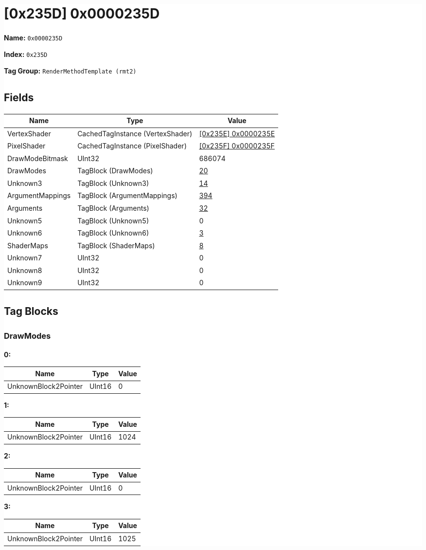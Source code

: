 # [0x235D] 0x0000235D

**Name:** ```0x0000235D```

**Index:** ```0x235D```

**Tag Group:** ```RenderMethodTemplate (rmt2)```

## Fields

Name	| Type	| Value
---	|---	|---	|
VertexShader	|CachedTagInstance (VertexShader)	|[[0x235E] 0x0000235E](../VertexShader/235E.md)
PixelShader	|CachedTagInstance (PixelShader)	|[[0x235F] 0x0000235F](../PixelShader/235F.md)
DrawModeBitmask	|UInt32	|686074
DrawModes	|TagBlock (DrawModes)	|[20](#drawmodes)
Unknown3	|TagBlock (Unknown3)	|[14](#unknown3)
ArgumentMappings	|TagBlock (ArgumentMappings)	|[394](#argumentmappings)
Arguments	|TagBlock (Arguments)	|[32](#arguments)
Unknown5	|TagBlock (Unknown5)	|0
Unknown6	|TagBlock (Unknown6)	|[3](#unknown6)
ShaderMaps	|TagBlock (ShaderMaps)	|[8](#shadermaps)
Unknown7	|UInt32	|0
Unknown8	|UInt32	|0
Unknown9	|UInt32	|0


## Tag Blocks

### DrawModes

**0:**

Name	| Type	| Value
---	|---	|---	|
UnknownBlock2Pointer	|UInt16	|0


**1:**

Name	| Type	| Value
---	|---	|---	|
UnknownBlock2Pointer	|UInt16	|1024


**2:**

Name	| Type	| Value
---	|---	|---	|
UnknownBlock2Pointer	|UInt16	|0


**3:**

Name	| Type	| Value
---	|---	|---	|
UnknownBlock2Pointer	|UInt16	|1025
